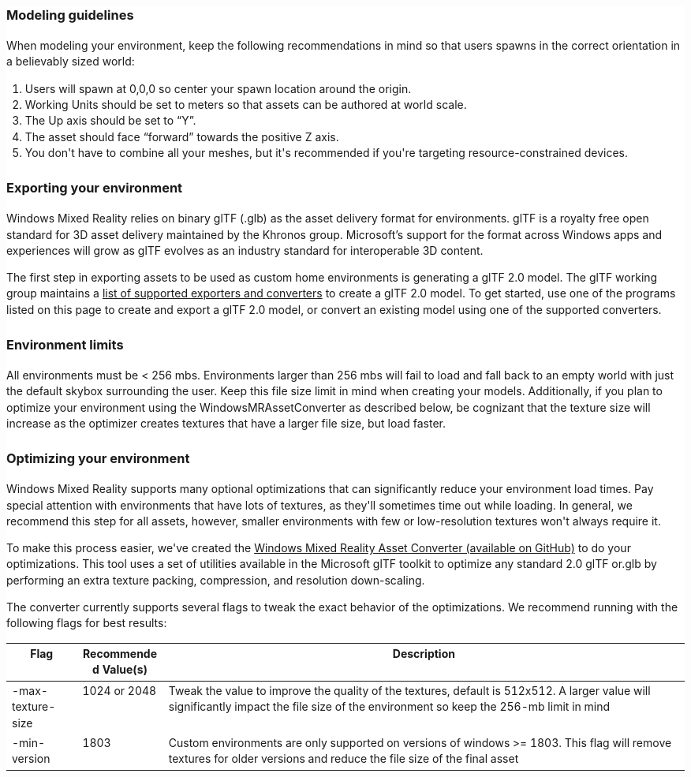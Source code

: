 ### Modeling guidelines

When modeling your environment, keep the following recommendations in mind so that users spawns in the correct orientation in a believably sized world:

1. Users will spawn at 0,0,0 so center your spawn location around the origin.
2. Working Units should be set to meters so that assets can be authored at world scale.
3. The Up axis should be set to “Y”.
4. The asset should face “forward” towards the positive Z axis.
5. You don't have to combine all your meshes, but it's recommended if you're targeting resource-constrained devices.

### Exporting your environment

Windows Mixed Reality relies on binary glTF (.glb) as the asset delivery format for environments. glTF is a royalty free open standard for 3D asset delivery maintained by the Khronos group. Microsoft’s support for the format across Windows apps and experiences will grow as glTF evolves as an industry standard for interoperable 3D content.

The first step in exporting assets to be used as custom home environments is generating a glTF 2.0 model. The glTF working group maintains a [list of supported exporters and converters](https://github.com/KhronosGroup/glTF/blob/master/README.md#converters-and-exporters) to create a glTF 2.0 model. To get started, use one of the programs listed on this page to create and export a glTF 2.0 model, or convert an existing model using one of the supported converters.



### Environment limits

All environments must be < 256 mbs. Environments larger than 256 mbs will fail to load and fall back to an empty world with just the default skybox surrounding the user. Keep this file size limit in mind when creating your models. Additionally, if you plan to optimize your environment using the WindowsMRAssetConverter as described below, be cognizant that the texture size will increase as the optimizer creates textures that have a larger file size, but load faster. 

### Optimizing your environment

Windows Mixed Reality supports many optional optimizations that can significantly reduce your environment load times. Pay special attention with environments that have lots of textures, as they'll sometimes time out while loading. In general, we recommend this step for all assets, however, smaller environments with few or low-resolution textures won't always require it. 

To make this process easier, we've created the [Windows Mixed Reality Asset Converter (available on GitHub)](https://github.com/Microsoft/glTF-Toolkit/releases) to do your optimizations. This tool uses a set of utilities available in the Microsoft glTF toolkit to optimize any standard 2.0 glTF or.glb by performing an extra texture packing, compression, and resolution down-scaling. 

The converter currently supports several flags to tweak the exact behavior of the optimizations. We recommend running with the following flags for best results:

Flag|Recommended Value(s)|Description
---|---|---
-max-texture-size|1024 or 2048| Tweak the value to improve the quality of the textures, default is 512x512. A larger value will significantly impact the file size of the environment so keep the 256-mb limit in mind
-min-version|1803|Custom environments are only supported on versions of windows >= 1803. This flag will remove textures for older versions and reduce the file size of the final asset
